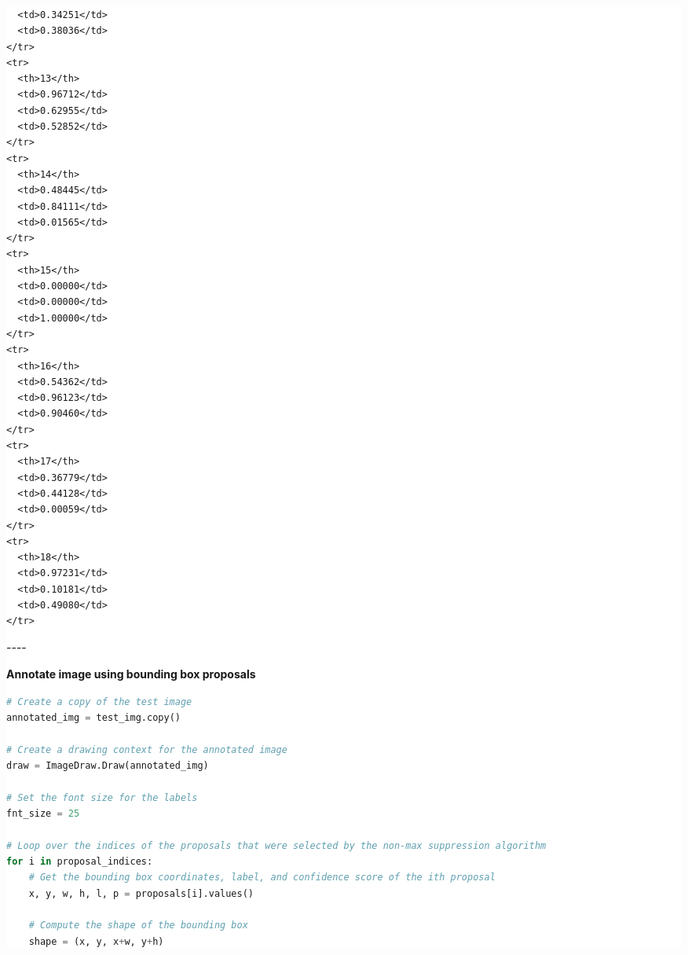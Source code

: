       <td>0.34251</td>
      <td>0.38036</td>
    </tr>
    <tr>
      <th>13</th>
      <td>0.96712</td>
      <td>0.62955</td>
      <td>0.52852</td>
    </tr>
    <tr>
      <th>14</th>
      <td>0.48445</td>
      <td>0.84111</td>
      <td>0.01565</td>
    </tr>
    <tr>
      <th>15</th>
      <td>0.00000</td>
      <td>0.00000</td>
      <td>1.00000</td>
    </tr>
    <tr>
      <th>16</th>
      <td>0.54362</td>
      <td>0.96123</td>
      <td>0.90460</td>
    </tr>
    <tr>
      <th>17</th>
      <td>0.36779</td>
      <td>0.44128</td>
      <td>0.00059</td>
    </tr>
    <tr>
      <th>18</th>
      <td>0.97231</td>
      <td>0.10181</td>
      <td>0.49080</td>
    </tr>
  </tbody>
</table>
</div>
----

**Annotate image using bounding box proposals**


```python
# Create a copy of the test image
annotated_img = test_img.copy()

# Create a drawing context for the annotated image
draw = ImageDraw.Draw(annotated_img)

# Set the font size for the labels
fnt_size = 25

# Loop over the indices of the proposals that were selected by the non-max suppression algorithm
for i in proposal_indices:
    # Get the bounding box coordinates, label, and confidence score of the ith proposal
    x, y, w, h, l, p = proposals[i].values()

    # Compute the shape of the bounding box
    shape = (x, y, x+w, y+h)

```
